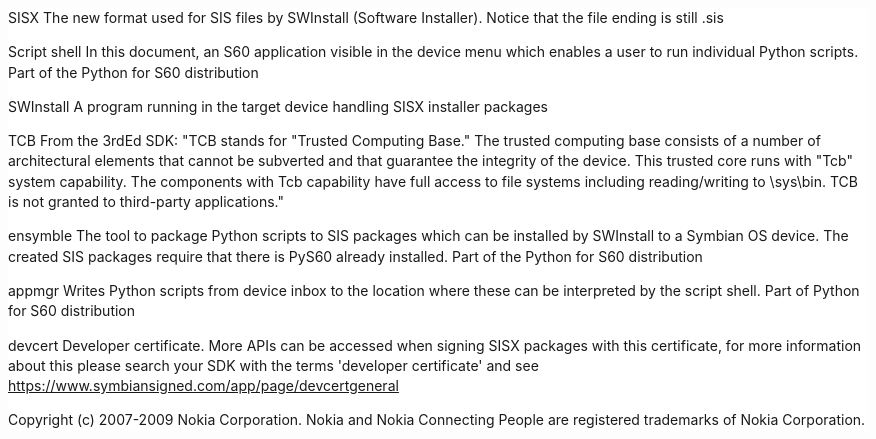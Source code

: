 SISX
  The new format used for SIS files by SWInstall (Software Installer). Notice
  that the file ending is still .sis

Script shell
  In this document, an S60 application visible in the device menu which enables
  a user to run individual Python scripts. Part of the Python for S60
  distribution

SWInstall
  A program running in the target device handling SISX installer packages

TCB
  From the 3rdEd SDK: "TCB stands for "Trusted Computing Base." The trusted
  computing base consists of a number of architectural elements that cannot be
  subverted and that guarantee the integrity of the device. This trusted core
  runs with "Tcb" system capability. The components with Tcb capability have
  full access to file systems including reading/writing to \sys\bin. TCB is not
  granted to third-party applications."

ensymble
  The tool to package Python scripts to SIS packages which can be installed by
  SWInstall to a Symbian OS device. The created SIS packages require that there
  is PyS60 already installed. Part of the Python for S60 distribution

appmgr
  Writes Python scripts from device inbox to the location where these can be
  interpreted by the script shell. Part of Python for S60 distribution

devcert
  Developer certificate. More APIs can be accessed when signing SISX packages
  with this certificate, for more information about this please search your SDK
  with the terms 'developer certificate' and see
  https://www.symbiansigned.com/app/page/devcertgeneral


Copyright (c) 2007-2009  Nokia Corporation. Nokia and Nokia Connecting People
are registered trademarks of Nokia Corporation.
